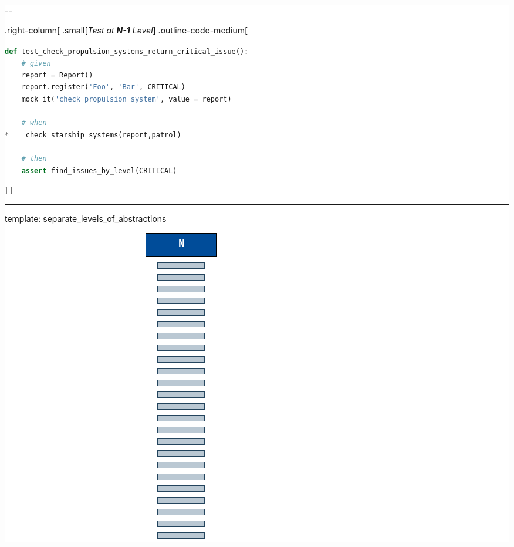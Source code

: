 --

.right-column[
.small[_Test at **N-1** Level_]
.outline-code-medium[
```python
def test_check_propulsion_systems_return_critical_issue():
    # given 
    report = Report()
    report.register('Foo', 'Bar', CRITICAL)
    mock_it('check_propulsion_system', value = report)

    # when
*    check_starship_systems(report,patrol)

    # then
    assert find_issues_by_level(CRITICAL)
```
]
]



---
template: separate_levels_of_abstractions

<center>
<img src="images/abstractation_separation.gif">
</center>
